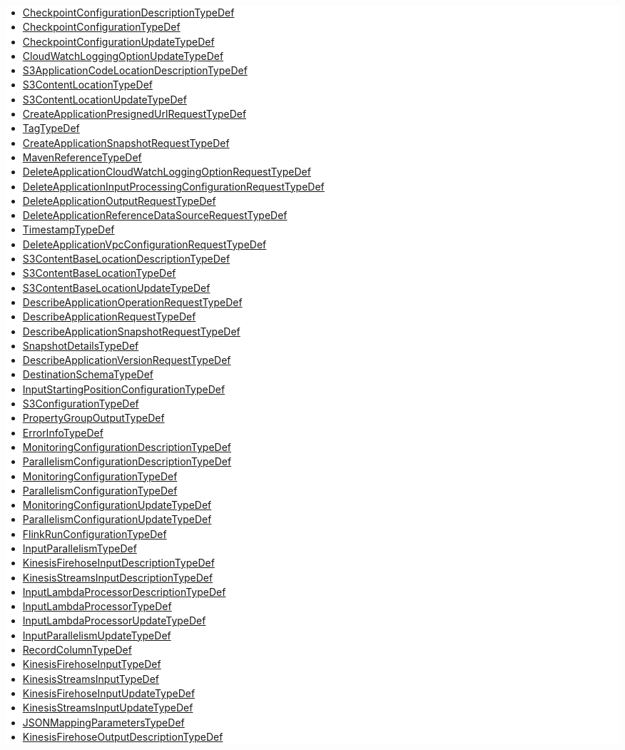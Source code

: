- [CheckpointConfigurationDescriptionTypeDef](./type_defs.md#checkpointconfigurationdescriptiontypedef)
- [CheckpointConfigurationTypeDef](./type_defs.md#checkpointconfigurationtypedef)
- [CheckpointConfigurationUpdateTypeDef](./type_defs.md#checkpointconfigurationupdatetypedef)
- [CloudWatchLoggingOptionUpdateTypeDef](./type_defs.md#cloudwatchloggingoptionupdatetypedef)
- [S3ApplicationCodeLocationDescriptionTypeDef](./type_defs.md#s3applicationcodelocationdescriptiontypedef)
- [S3ContentLocationTypeDef](./type_defs.md#s3contentlocationtypedef)
- [S3ContentLocationUpdateTypeDef](./type_defs.md#s3contentlocationupdatetypedef)
- [CreateApplicationPresignedUrlRequestTypeDef](./type_defs.md#createapplicationpresignedurlrequesttypedef)
- [TagTypeDef](./type_defs.md#tagtypedef)
- [CreateApplicationSnapshotRequestTypeDef](./type_defs.md#createapplicationsnapshotrequesttypedef)
- [MavenReferenceTypeDef](./type_defs.md#mavenreferencetypedef)
- [DeleteApplicationCloudWatchLoggingOptionRequestTypeDef](./type_defs.md#deleteapplicationcloudwatchloggingoptionrequesttypedef)
- [DeleteApplicationInputProcessingConfigurationRequestTypeDef](./type_defs.md#deleteapplicationinputprocessingconfigurationrequesttypedef)
- [DeleteApplicationOutputRequestTypeDef](./type_defs.md#deleteapplicationoutputrequesttypedef)
- [DeleteApplicationReferenceDataSourceRequestTypeDef](./type_defs.md#deleteapplicationreferencedatasourcerequesttypedef)
- [TimestampTypeDef](./type_defs.md#timestamptypedef)
- [DeleteApplicationVpcConfigurationRequestTypeDef](./type_defs.md#deleteapplicationvpcconfigurationrequesttypedef)
- [S3ContentBaseLocationDescriptionTypeDef](./type_defs.md#s3contentbaselocationdescriptiontypedef)
- [S3ContentBaseLocationTypeDef](./type_defs.md#s3contentbaselocationtypedef)
- [S3ContentBaseLocationUpdateTypeDef](./type_defs.md#s3contentbaselocationupdatetypedef)
- [DescribeApplicationOperationRequestTypeDef](./type_defs.md#describeapplicationoperationrequesttypedef)
- [DescribeApplicationRequestTypeDef](./type_defs.md#describeapplicationrequesttypedef)
- [DescribeApplicationSnapshotRequestTypeDef](./type_defs.md#describeapplicationsnapshotrequesttypedef)
- [SnapshotDetailsTypeDef](./type_defs.md#snapshotdetailstypedef)
- [DescribeApplicationVersionRequestTypeDef](./type_defs.md#describeapplicationversionrequesttypedef)
- [DestinationSchemaTypeDef](./type_defs.md#destinationschematypedef)
- [InputStartingPositionConfigurationTypeDef](./type_defs.md#inputstartingpositionconfigurationtypedef)
- [S3ConfigurationTypeDef](./type_defs.md#s3configurationtypedef)
- [PropertyGroupOutputTypeDef](./type_defs.md#propertygroupoutputtypedef)
- [ErrorInfoTypeDef](./type_defs.md#errorinfotypedef)
- [MonitoringConfigurationDescriptionTypeDef](./type_defs.md#monitoringconfigurationdescriptiontypedef)
- [ParallelismConfigurationDescriptionTypeDef](./type_defs.md#parallelismconfigurationdescriptiontypedef)
- [MonitoringConfigurationTypeDef](./type_defs.md#monitoringconfigurationtypedef)
- [ParallelismConfigurationTypeDef](./type_defs.md#parallelismconfigurationtypedef)
- [MonitoringConfigurationUpdateTypeDef](./type_defs.md#monitoringconfigurationupdatetypedef)
- [ParallelismConfigurationUpdateTypeDef](./type_defs.md#parallelismconfigurationupdatetypedef)
- [FlinkRunConfigurationTypeDef](./type_defs.md#flinkrunconfigurationtypedef)
- [InputParallelismTypeDef](./type_defs.md#inputparallelismtypedef)
- [KinesisFirehoseInputDescriptionTypeDef](./type_defs.md#kinesisfirehoseinputdescriptiontypedef)
- [KinesisStreamsInputDescriptionTypeDef](./type_defs.md#kinesisstreamsinputdescriptiontypedef)
- [InputLambdaProcessorDescriptionTypeDef](./type_defs.md#inputlambdaprocessordescriptiontypedef)
- [InputLambdaProcessorTypeDef](./type_defs.md#inputlambdaprocessortypedef)
- [InputLambdaProcessorUpdateTypeDef](./type_defs.md#inputlambdaprocessorupdatetypedef)
- [InputParallelismUpdateTypeDef](./type_defs.md#inputparallelismupdatetypedef)
- [RecordColumnTypeDef](./type_defs.md#recordcolumntypedef)
- [KinesisFirehoseInputTypeDef](./type_defs.md#kinesisfirehoseinputtypedef)
- [KinesisStreamsInputTypeDef](./type_defs.md#kinesisstreamsinputtypedef)
- [KinesisFirehoseInputUpdateTypeDef](./type_defs.md#kinesisfirehoseinputupdatetypedef)
- [KinesisStreamsInputUpdateTypeDef](./type_defs.md#kinesisstreamsinputupdatetypedef)
- [JSONMappingParametersTypeDef](./type_defs.md#jsonmappingparameterstypedef)
- [KinesisFirehoseOutputDescriptionTypeDef](./type_defs.md#kinesisfirehoseoutputdescriptiontypedef)